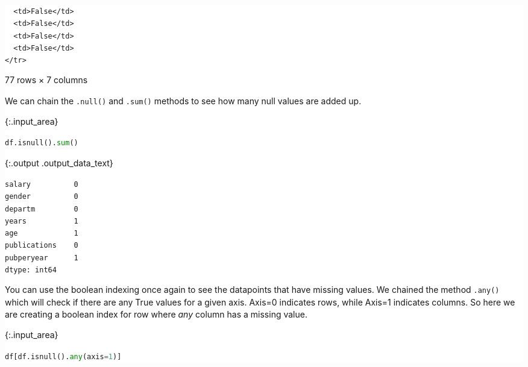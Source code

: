       <td>False</td>
      <td>False</td>
      <td>False</td>
      <td>False</td>
    </tr>
  </tbody>
</table>
<p>77 rows × 7 columns</p>
</div>
</div>



We can chain the `.null()` and `.sum()` methods to see how many null values are added up.




{:.input_area}
```python
df.isnull().sum()
```





{:.output .output_data_text}
```
salary          0
gender          0
departm         0
years           1
age             1
publications    0
pubperyear      1
dtype: int64
```



You can use the boolean indexing once again to see the datapoints that have missing values. We chained the method `.any()` which will check if there are any True values for a given axis.  Axis=0 indicates rows, while Axis=1 indicates columns.  So here we are creating a boolean index for row where *any* column has a missing value.



{:.input_area}
```python
df[df.isnull().any(axis=1)]
```





<div markdown="0" class="output output_html">
<div>
<style scoped>
    .dataframe tbody tr th:only-of-type {
        vertical-align: middle;
    }
